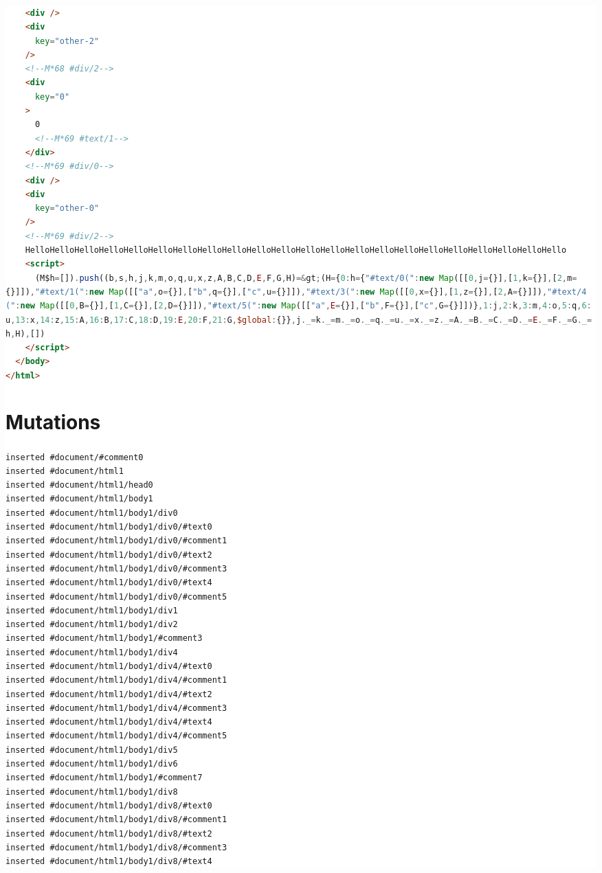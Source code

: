 ```html
    <div />
    <div
      key="other-2"
    />
    <!--M*68 #div/2-->
    <div
      key="0"
    >
      0
      <!--M*69 #text/1-->
    </div>
    <!--M*69 #div/0-->
    <div />
    <div
      key="other-0"
    />
    <!--M*69 #div/2-->
    HelloHelloHelloHelloHelloHelloHelloHelloHelloHelloHelloHelloHelloHelloHelloHelloHelloHelloHelloHelloHelloHello
    <script>
      (M$h=[]).push((b,s,h,j,k,m,o,q,u,x,z,A,B,C,D,E,F,G,H)=&gt;(H={0:h={"#text/0(":new Map([[0,j={}],[1,k={}],[2,m={}]]),"#text/1(":new Map([["a",o={}],["b",q={}],["c",u={}]]),"#text/3(":new Map([[0,x={}],[1,z={}],[2,A={}]]),"#text/4(":new Map([[0,B={}],[1,C={}],[2,D={}]]),"#text/5(":new Map([["a",E={}],["b",F={}],["c",G={}]])},1:j,2:k,3:m,4:o,5:q,6:u,13:x,14:z,15:A,16:B,17:C,18:D,19:E,20:F,21:G,$global:{}},j._=k._=m._=o._=q._=u._=x._=z._=A._=B._=C._=D._=E._=F._=G._=h,H),[])
    </script>
  </body>
</html>
```

# Mutations
```
inserted #document/#comment0
inserted #document/html1
inserted #document/html1/head0
inserted #document/html1/body1
inserted #document/html1/body1/div0
inserted #document/html1/body1/div0/#text0
inserted #document/html1/body1/div0/#comment1
inserted #document/html1/body1/div0/#text2
inserted #document/html1/body1/div0/#comment3
inserted #document/html1/body1/div0/#text4
inserted #document/html1/body1/div0/#comment5
inserted #document/html1/body1/div1
inserted #document/html1/body1/div2
inserted #document/html1/body1/#comment3
inserted #document/html1/body1/div4
inserted #document/html1/body1/div4/#text0
inserted #document/html1/body1/div4/#comment1
inserted #document/html1/body1/div4/#text2
inserted #document/html1/body1/div4/#comment3
inserted #document/html1/body1/div4/#text4
inserted #document/html1/body1/div4/#comment5
inserted #document/html1/body1/div5
inserted #document/html1/body1/div6
inserted #document/html1/body1/#comment7
inserted #document/html1/body1/div8
inserted #document/html1/body1/div8/#text0
inserted #document/html1/body1/div8/#comment1
inserted #document/html1/body1/div8/#text2
inserted #document/html1/body1/div8/#comment3
inserted #document/html1/body1/div8/#text4
```
